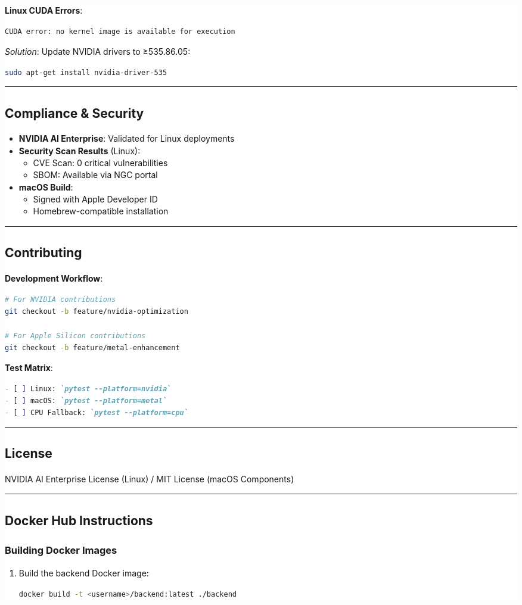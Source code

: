 **Linux CUDA Errors**:
```bash
CUDA error: no kernel image is available for execution
```
_Solution_: Update NVIDIA drivers to ≥535.86.05:
```bash
sudo apt-get install nvidia-driver-535
```

---

## Compliance & Security
- **NVIDIA AI Enterprise**: Validated for Linux deployments
- **Security Scan Results** (Linux):
  - CVE Scan: 0 critical vulnerabilities
  - SBOM: Available via NGC portal
- **macOS Build**:
  - Signed with Apple Developer ID
  - Homebrew-compatible installation

---

## Contributing

**Development Workflow**:
```bash
# For NVIDIA contributions
git checkout -b feature/nvidia-optimization

# For Apple Silicon contributions 
git checkout -b feature/metal-enhancement
```

**Test Matrix**:
```markdown
- [ ] Linux: `pytest --platform=nvidia`
- [ ] macOS: `pytest --platform=metal`
- [ ] CPU Fallback: `pytest --platform=cpu`
```

---

## License
NVIDIA AI Enterprise License (Linux) / MIT License (macOS Components)

---

## Docker Hub Instructions

### Building Docker Images
1. Build the backend Docker image:
   ```bash
   docker build -t <username>/backend:latest ./backend
   ```
